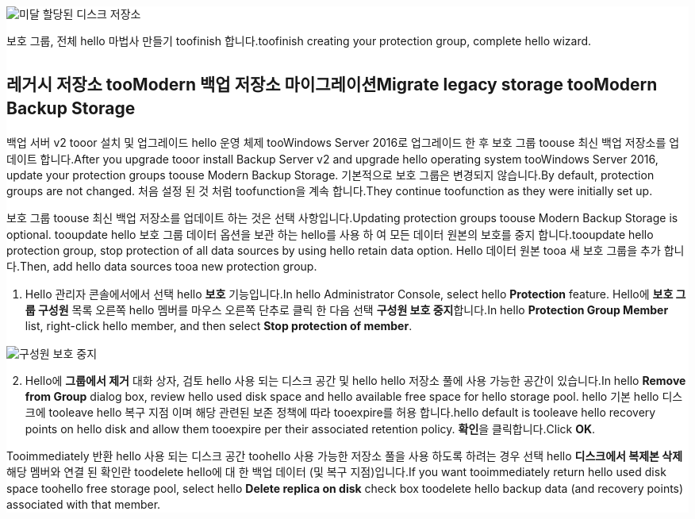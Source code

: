   ![미달 할당된 디스크 저장소](./media/backup-mabs-upgrade-to-v2/create-a-protection-group-7.png)

   <span data-ttu-id="d3627-213">보호 그룹, 전체 hello 마법사 만들기 toofinish 합니다.</span><span class="sxs-lookup"><span data-stu-id="d3627-213">toofinish creating your protection group, complete hello wizard.</span></span>

## <a name="migrate-legacy-storage-toomodern-backup-storage"></a><span data-ttu-id="d3627-214">레거시 저장소 tooModern 백업 저장소 마이그레이션</span><span class="sxs-lookup"><span data-stu-id="d3627-214">Migrate legacy storage tooModern Backup Storage</span></span>
<span data-ttu-id="d3627-215">백업 서버 v2 tooor 설치 및 업그레이드 hello 운영 체제 tooWindows Server 2016로 업그레이드 한 후 보호 그룹 toouse 최신 백업 저장소를 업데이트 합니다.</span><span class="sxs-lookup"><span data-stu-id="d3627-215">After you upgrade tooor install Backup Server v2 and upgrade hello operating system tooWindows Server 2016, update your protection groups toouse Modern Backup Storage.</span></span> <span data-ttu-id="d3627-216">기본적으로 보호 그룹은 변경되지 않습니다.</span><span class="sxs-lookup"><span data-stu-id="d3627-216">By default, protection groups are not changed.</span></span> <span data-ttu-id="d3627-217">처음 설정 된 것 처럼 toofunction을 계속 합니다.</span><span class="sxs-lookup"><span data-stu-id="d3627-217">They continue toofunction as they were initially set up.</span></span> 

<span data-ttu-id="d3627-218">보호 그룹 toouse 최신 백업 저장소를 업데이트 하는 것은 선택 사항입니다.</span><span class="sxs-lookup"><span data-stu-id="d3627-218">Updating protection groups toouse Modern Backup Storage is optional.</span></span> <span data-ttu-id="d3627-219">tooupdate hello 보호 그룹 데이터 옵션을 보관 하는 hello를 사용 하 여 모든 데이터 원본의 보호를 중지 합니다.</span><span class="sxs-lookup"><span data-stu-id="d3627-219">tooupdate hello protection group, stop protection of all data sources by using hello retain data option.</span></span> <span data-ttu-id="d3627-220">Hello 데이터 원본 tooa 새 보호 그룹을 추가 합니다.</span><span class="sxs-lookup"><span data-stu-id="d3627-220">Then, add hello data sources tooa new protection group.</span></span>

1. <span data-ttu-id="d3627-221">Hello 관리자 콘솔에서에서 선택 hello **보호** 기능입니다.</span><span class="sxs-lookup"><span data-stu-id="d3627-221">In hello Administrator Console, select hello **Protection** feature.</span></span> <span data-ttu-id="d3627-222">Hello에 **보호 그룹 구성원** 목록 오른쪽 hello 멤버를 마우스 오른쪽 단추로 클릭 한 다음 선택 **구성원 보호 중지**합니다.</span><span class="sxs-lookup"><span data-stu-id="d3627-222">In hello **Protection Group Member** list, right-click hello member, and then select **Stop protection of member**.</span></span>

  ![구성원 보호 중지](http://docs.microsoft.com/system-center/dpm/media/upgrade-to-dpm-2016/dpm-2016-stop-protection1.png)

2. <span data-ttu-id="d3627-224">Hello에 **그룹에서 제거** 대화 상자, 검토 hello 사용 되는 디스크 공간 및 hello hello 저장소 풀에 사용 가능한 공간이 있습니다.</span><span class="sxs-lookup"><span data-stu-id="d3627-224">In hello **Remove from Group** dialog box, review hello used disk space and hello available free space for hello storage pool.</span></span> <span data-ttu-id="d3627-225">hello 기본 hello 디스크에 tooleave hello 복구 지점 이며 해당 관련된 보존 정책에 따라 tooexpire를 허용 합니다.</span><span class="sxs-lookup"><span data-stu-id="d3627-225">hello default is tooleave hello recovery points on hello disk and allow them tooexpire per their associated retention policy.</span></span> <span data-ttu-id="d3627-226">**확인**을 클릭합니다.</span><span class="sxs-lookup"><span data-stu-id="d3627-226">Click **OK**.</span></span>

  <span data-ttu-id="d3627-227">Tooimmediately 반환 hello 사용 되는 디스크 공간 toohello 사용 가능한 저장소 풀을 사용 하도록 하려는 경우 선택 hello **디스크에서 복제본 삭제** 해당 멤버와 연결 된 확인란 toodelete hello에 대 한 백업 데이터 (및 복구 지점)입니다.</span><span class="sxs-lookup"><span data-stu-id="d3627-227">If you want tooimmediately return hello used disk space toohello free storage pool, select hello **Delete replica on disk** check box toodelete hello backup data (and recovery points) associated with that member.</span></span>
